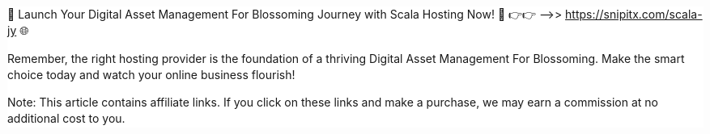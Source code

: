 🚀 Launch Your Digital Asset Management For Blossoming Journey with Scala Hosting Now! 🌟
👉👉 -->> https://snipitx.com/scala-jy 🌐

Remember, the right hosting provider is the foundation of a thriving Digital Asset Management For Blossoming. Make the smart choice today and watch your online business flourish!

Note: This article contains affiliate links. If you click on these links and make a purchase, we may earn a commission at no additional cost to you.